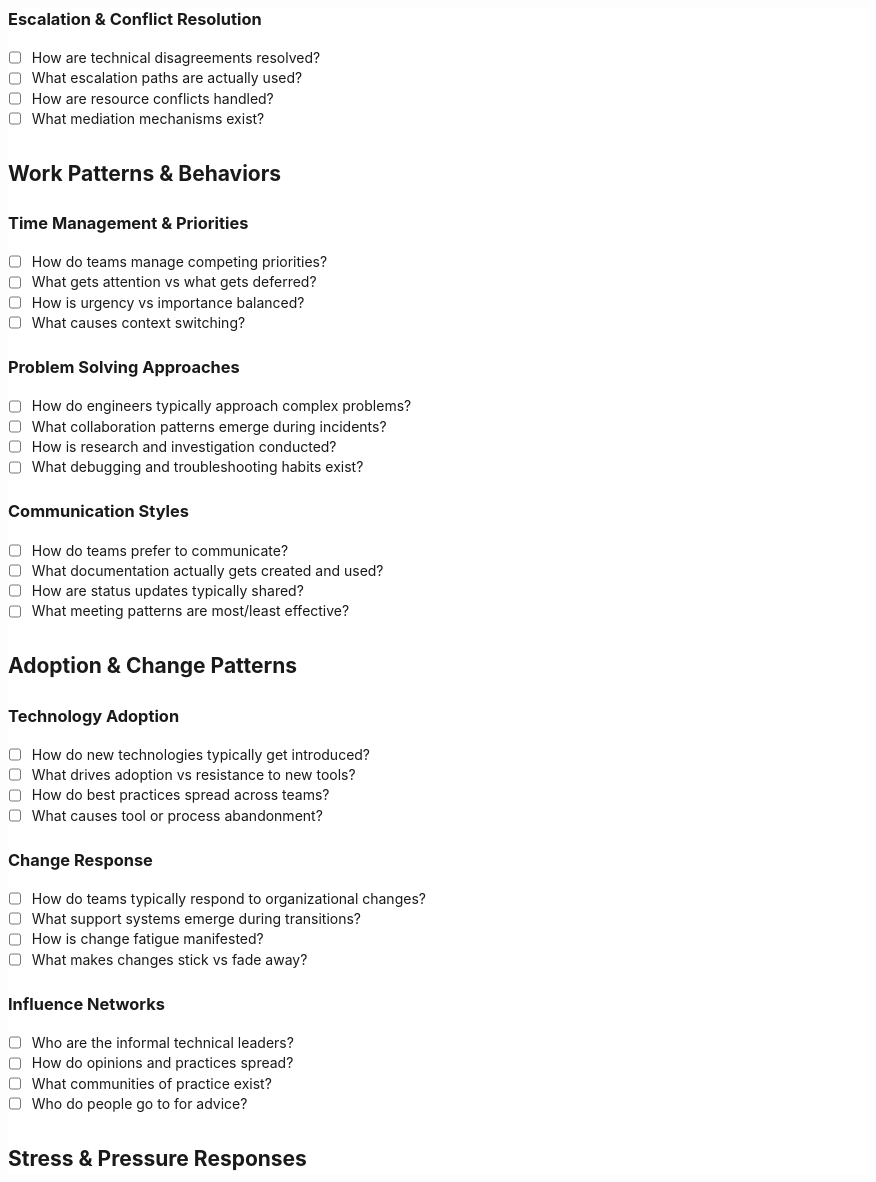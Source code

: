 ### Escalation & Conflict Resolution
- [ ] How are technical disagreements resolved?
- [ ] What escalation paths are actually used?
- [ ] How are resource conflicts handled?
- [ ] What mediation mechanisms exist?

## Work Patterns & Behaviors

### Time Management & Priorities
- [ ] How do teams manage competing priorities?
- [ ] What gets attention vs what gets deferred?
- [ ] How is urgency vs importance balanced?
- [ ] What causes context switching?

### Problem Solving Approaches
- [ ] How do engineers typically approach complex problems?
- [ ] What collaboration patterns emerge during incidents?
- [ ] How is research and investigation conducted?
- [ ] What debugging and troubleshooting habits exist?

### Communication Styles
- [ ] How do teams prefer to communicate?
- [ ] What documentation actually gets created and used?
- [ ] How are status updates typically shared?
- [ ] What meeting patterns are most/least effective?

## Adoption & Change Patterns

### Technology Adoption
- [ ] How do new technologies typically get introduced?
- [ ] What drives adoption vs resistance to new tools?
- [ ] How do best practices spread across teams?
- [ ] What causes tool or process abandonment?

### Change Response
- [ ] How do teams typically respond to organizational changes?
- [ ] What support systems emerge during transitions?
- [ ] How is change fatigue manifested?
- [ ] What makes changes stick vs fade away?

### Influence Networks
- [ ] Who are the informal technical leaders?
- [ ] How do opinions and practices spread?
- [ ] What communities of practice exist?
- [ ] Who do people go to for advice?

## Stress & Pressure Responses
